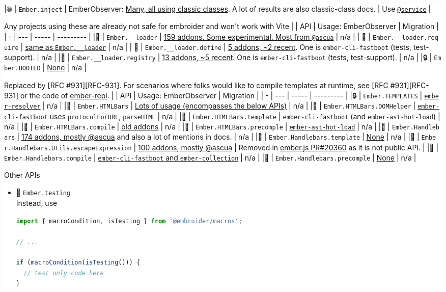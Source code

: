 |🌐 | `Ember.inject` | EmberObserver: [Many, all using classic classes](https://emberobserver.com/code-search?codeQuery=Ember.inject&sort=updated&sortAscending=false). A lot of results are also classic-class docs. | Use [`@service`](https://api.emberjs.com/ember/5.6/functions/@ember%2Fservice/service) |

Any projects using these are already not safe for embroider and won't work with Vite
|   | API | Usage: EmberObserver | Migration |
| - | --- | ----- | --------- |
|🫣 | `Ember.__loader` | [159 addons. Some experimental. Most from `@ascua`](https://emberobserver.com/code-search?codeQuery=Ember.__loader&sort=updated&sortAscending=false) | n/a |
| 🫣 | `Ember.__loader.require` | [same as `Ember.__loader`](https://emberobserver.com/code-search?codeQuery=Ember.__loader.require&sort=updated&sortAscending=false) | n/a |
| 🫣 | `Ember.__loader.define` | [5 addons, ~2 recent](https://emberobserver.com/code-search?codeQuery=Ember.__loader.define&sort=updated&sortAscending=false). One is `ember-cli-fastboot` (tests, test-support). | n/a |
|🫣 | `Ember.__loader.registry` | [13 addons, ~5 recent](https://emberobserver.com/code-search?codeQuery=Ember.__loader.registry&sort=updated&sortAscending=false). One is `ember-cli-fastboot` (tests, test-support). | n/a |
|🔒 | `Ember.BOOTED` | [None](https://emberobserver.com/code-search?codeQuery=Ember.BOOTED&sort=updated&sortAscending=false) | n/a |


Replaced by [RFC #931][RFC-931].
For scenarios where folks would like to compile templates at runtime, see [RFC #931][RFC-931] or the code of [ember-repl](https://www.npmjs.com/package/ember-repl).
|   | API | Usage: EmberObserver | Migration |
| - | --- | ----- | --------- |
|🔒 | `Ember.TEMPLATES` | [`ember-resolver`](https://emberobserver.com/code-search?codeQuery=Ember.TEMPLATES&sort=updated&sortAscending=false) | n/a |
|🫣 | `Ember.HTMLBars` | [Lots of usage (encompasses the below APIs)](https://emberobserver.com/code-search?codeQuery=Ember.HTMLBars&sort=updated&sortAscending=false) | n/a |
|🫣 | `Ember.HTMLBars.DOMHelper` | [`ember-cli-fastboot`](https://emberobserver.com/code-search?codeQuery=Ember.HTMLBars.DOMHelper&sort=updated&sortAscending=false) uses `protocolForURL`, `parseHTML` | n/a |
|🫣 | `Ember.HTMLBars.template` | [`ember-cli-fastboot`](https://emberobserver.com/code-search?codeQuery=Ember.HTMLBars.template&sort=updated&sortAscending=false) (and `ember-ast-hot-load`) | n/a |
|🫣 | `Ember.HTMLBars.compile` | [old addons](https://emberobserver.com/code-search?codeQuery=Ember.HTMLBars.compile&sort=updated&sortAscending=false) | n/a |
|🫣 | `Ember.HTMLBars.precomple` | [`ember-ast-hot-load`](https://emberobserver.com/code-search?codeQuery=Ember.HTMLBars.precompile&sort=updated&sortAscending=false) | n/a |
|🫣 | `Ember.Handlebars` | [174 addons, mostly @ascua](https://emberobserver.com/code-search?codeQuery=Ember.Handlebars&sort=updated&sortAscending=false) and also a lot of mentions in docs. | n/a |
|🫣 | `Ember.Handlebars.template` | [None](https://emberobserver.com/code-search?codeQuery=Ember.Handlebars.template&sort=updated&sortAscending=false) | n/a |
|🫣 | `Ember.Handlebars.Utils.escapeExpression` | [100 addons, mostly @ascua](https://emberobserver.com/code-search?codeQuery=Ember.Handlebars.Utils.escapeExpression&sort=updated&sortAscending=false) | Removed in [ember.js PR#20360](https://github.com/emberjs/ember.js/pull/20360) as it is not public API. |
|🫣 | `Ember.Handlebars.compile` | [`ember-cli-fastboot` and `ember-collection`](https://emberobserver.com/code-search?codeQuery=Ember.Handlebars.compile&sort=updated&sortAscending=false) | n/a |
|🫣 | `Ember.Handlebars.precomple` | [None](https://emberobserver.com/code-search?codeQuery=Ember.Handlebars.precompile&sort=updated&sortAscending=false) | n/a |


Other APIs
- 🫣 `Ember.testing`  
  Instead, use

  ```js
  import { macroCondition, isTesting } from '@embroider/macros';

  // ...

  if (macroCondition(isTesting())) {
    // test only code here
  }
  ```


[^view-utils]: Not all of these exports are used for `ViewUtils`.
[^why-addon-usage]: Addons are notorious for doing things they shouldn't, accessing private APIs, doing crazy things so users don't have to, working around ecosystem and broader ecosystem problems etc. It's also expected that addon authors will be able to handle migrations more quickly than app devs.
[RFC-931]: https://github.com/emberjs/rfcs/pull/931
[RFC-615]: https://rfcs.emberjs.com/id/0615-autotracking-memoization